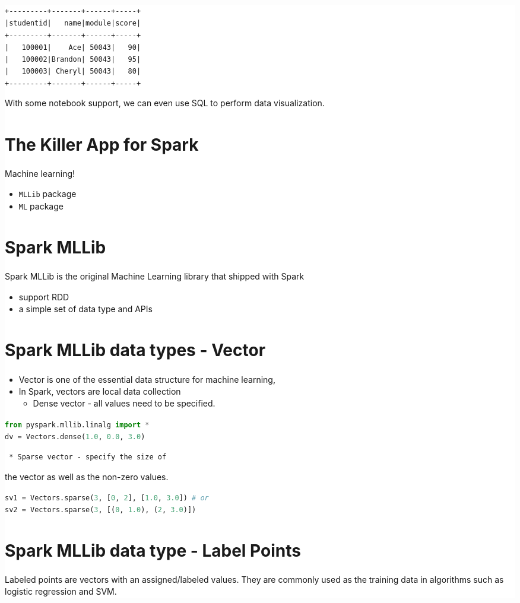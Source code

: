 ```text
+---------+-------+------+-----+
|studentid|   name|module|score|
+---------+-------+------+-----+
|   100001|    Ace| 50043|   90|
|   100002|Brandon| 50043|   95|
|   100003| Cheryl| 50043|   80|
+---------+-------+------+-----+
```

With some notebook support, we can even use SQL to perform
data visualization.


# The Killer App for Spark

Machine learning!

* `MLLib` package
* `ML` package


# Spark MLLib

Spark MLLib is the original Machine Learning library that shipped with Spark

* support RDD
* a simple set of data type and APIs


# Spark MLLib data types - Vector 

* Vector is one of the essential data structure for machine learning, 
* In Spark, vectors are local data collection
    * Dense vector - all values need to be
specified.
```python
from pyspark.mllib.linalg import * 
dv = Vectors.dense(1.0, 0.0, 3.0)
```
     * Sparse vector - specify the size of
the vector as well as the non-zero values.
```python
sv1 = Vectors.sparse(3, [0, 2], [1.0, 3.0]) # or
sv2 = Vectors.sparse(3, [(0, 1.0), (2, 3.0)])
```

# Spark MLLib data type - Label Points

Labeled points are vectors with an assigned/labeled values.
They are commonly used as the training data in algorithms such as
logistic regression and SVM. 
